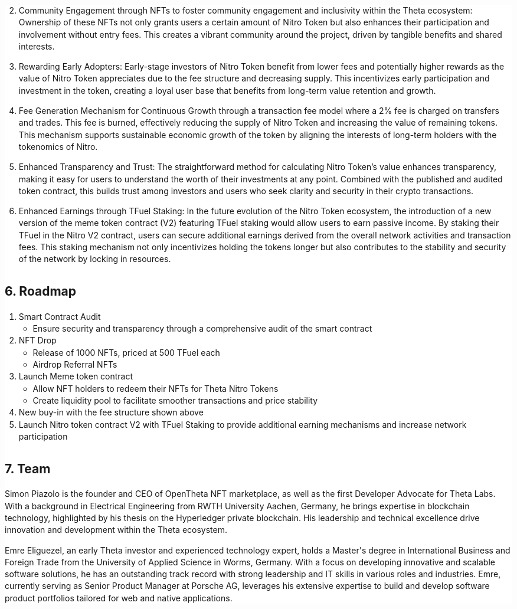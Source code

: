 2. Community Engagement through NFTs to foster community engagement and inclusivity within the Theta ecosystem: Ownership of these NFTs not only grants users a certain amount of Nitro Token but also enhances their participation and involvement without entry fees. This creates a vibrant community around the project, driven by tangible benefits and shared interests.

3. Rewarding Early Adopters: Early-stage investors of Nitro Token benefit from lower fees and potentially higher rewards as the value of Nitro Token appreciates due to the fee structure and decreasing supply. This incentivizes early participation and investment in the token, creating a loyal user base that benefits from long-term value retention and growth.

4. Fee Generation Mechanism for Continuous Growth through a transaction fee model where a 2% fee is charged on transfers and trades. This fee is burned, effectively reducing the supply of Nitro Token and increasing the value of remaining tokens. This mechanism supports sustainable economic growth of the token by aligning the interests of long-term holders with the tokenomics of Nitro.

5. Enhanced Transparency and Trust: The straightforward method for calculating Nitro Token’s value enhances transparency, making it easy for users to understand the worth of their investments at any point. Combined with the published and audited token contract, this builds trust among investors and users who seek clarity and security in their crypto transactions.

6. Enhanced Earnings through TFuel Staking: In the future evolution of the Nitro Token ecosystem, the introduction of a new version of the meme token contract (V2) featuring TFuel staking would allow users to earn passive income. By staking their TFuel in the Nitro V2 contract, users can secure additional earnings derived from the overall network activities and transaction fees. This staking mechanism not only incentivizes holding the tokens longer but also contributes to the stability and security of the network by locking in resources.

## 6. Roadmap
1. Smart Contract Audit
   - Ensure security and transparency through a comprehensive audit of the smart contract
2. NFT Drop
   - Release of 1000 NFTs, priced at 500 TFuel each
   - Airdrop Referral NFTs
3. Launch Meme token contract
   - Allow NFT holders to redeem their NFTs for Theta Nitro Tokens
   - Create liquidity pool to facilitate smoother transactions and price stability
4. New buy-in with the fee structure shown above
5. Launch Nitro token contract V2 with TFuel Staking to provide additional earning mechanisms and increase network participation


## 7. Team

Simon Piazolo is the founder and CEO of OpenTheta NFT marketplace, as well as the first Developer Advocate for Theta Labs. With a background in Electrical Engineering from RWTH University Aachen, Germany, he brings expertise in blockchain technology, highlighted by his thesis on the Hyperledger private blockchain. His leadership and technical excellence drive innovation and development within the Theta ecosystem.

Emre Eliguezel, an early Theta investor and experienced technology expert, holds a Master's degree in International Business and Foreign Trade from the University of Applied Science in Worms, Germany. With a focus on developing innovative and scalable software solutions, he has an outstanding track record with strong leadership and IT skills in various roles and industries. Emre, currently serving as Senior Product Manager at Porsche AG, leverages his extensive expertise to build and develop software product portfolios tailored for web and native applications.
